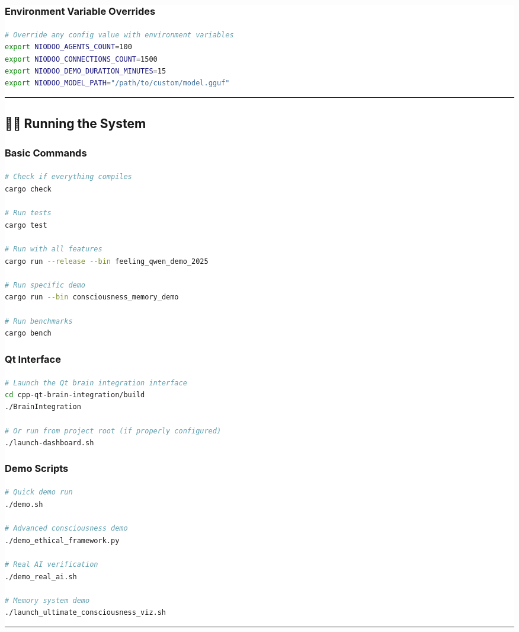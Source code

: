 ### **Environment Variable Overrides**
```bash
# Override any config value with environment variables
export NIODOO_AGENTS_COUNT=100
export NIODOO_CONNECTIONS_COUNT=1500  
export NIODOO_DEMO_DURATION_MINUTES=15
export NIODOO_MODEL_PATH="/path/to/custom/model.gguf"
```

---

## **🏃‍♂️ Running the System**

### **Basic Commands**
```bash
# Check if everything compiles
cargo check

# Run tests
cargo test

# Run with all features
cargo run --release --bin feeling_qwen_demo_2025

# Run specific demo
cargo run --bin consciousness_memory_demo

# Run benchmarks
cargo bench
```

### **Qt Interface**
```bash
# Launch the Qt brain integration interface
cd cpp-qt-brain-integration/build
./BrainIntegration

# Or run from project root (if properly configured)
./launch-dashboard.sh
```

### **Demo Scripts**
```bash
# Quick demo run
./demo.sh

# Advanced consciousness demo
./demo_ethical_framework.py

# Real AI verification
./demo_real_ai.sh

# Memory system demo
./launch_ultimate_consciousness_viz.sh
```

---